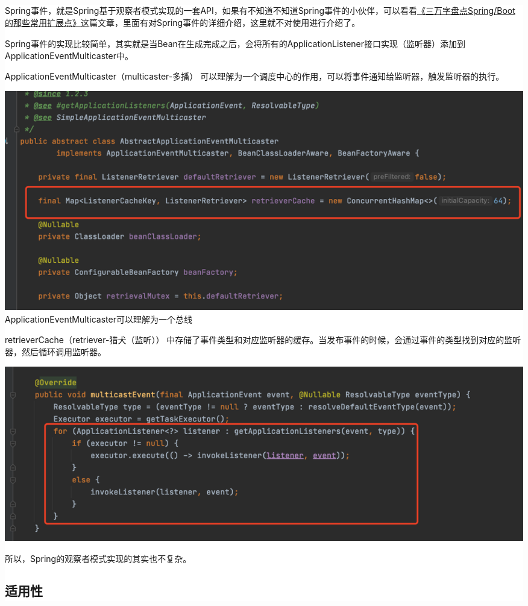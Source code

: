 Spring事件，就是Spring基于观察者模式实现的一套API，如果有不知道不知道Spring事件的小伙伴，可以看看[《三万字盘点Spring/Boot的那些常用扩展点》](https://mp.weixin.qq.com/s?__biz=Mzg2OTA0Njk0OA==&mid=2247530447&idx=1&sn=87ea04d63cc101761a3eadadbf8966ea&chksm=cea13804f9d6b112e16fb0e73d93f270f20c5294270285fffa486e5a21c26b2bf622aaa3340f&token=9220217&lang=zh_CN&scene=21#wechat_redirect)这篇文章，里面有对Spring事件的详细介绍，这里就不对使用进行介绍了。

Spring事件的实现比较简单，其实就是当Bean在生成完成之后，会将所有的ApplicationListener接口实现（监听器）添加到ApplicationEventMulticaster中。

ApplicationEventMulticaster（multicaster-多播） 可以理解为一个调度中心的作用，可以将事件通知给监听器，触发监听器的执行。

![图片](assets/640-1672123027218-82.png)ApplicationEventMulticaster可以理解为一个总线

retrieverCache（retriever-猎犬（监听）） 中存储了事件类型和对应监听器的缓存。当发布事件的时候，会通过事件的类型找到对应的监听器，然后循环调用监听器。

![图片](assets/640-1672123027218-83.png)

所以，Spring的观察者模式实现的其实也不复杂。



## 适用性
